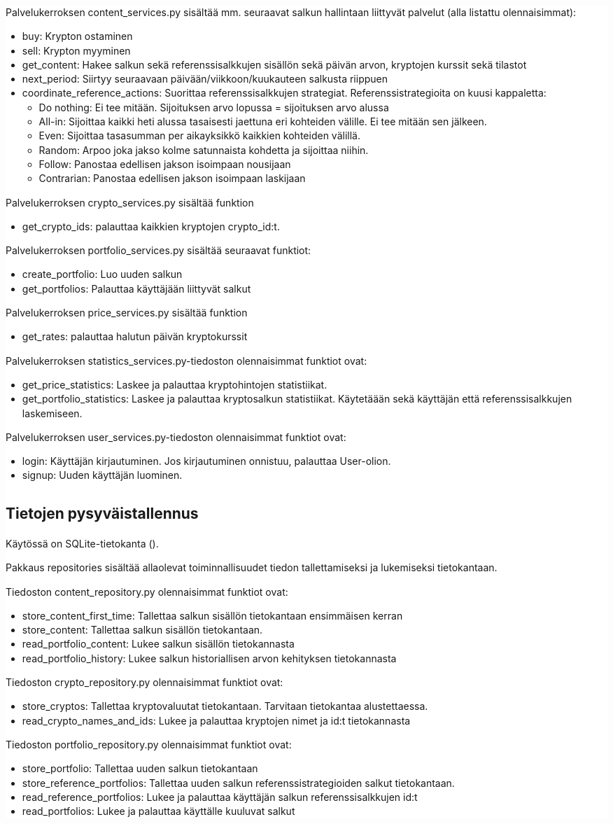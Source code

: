 Palvelukerroksen content_services.py sisältää mm. seuraavat salkun hallintaan liittyvät palvelut (alla listattu olennaisimmat):
* buy: Krypton ostaminen
* sell: Krypton myyminen 
* get_content: Hakee salkun sekä referenssisalkkujen sisällön sekä päivän arvon, kryptojen kurssit sekä tilastot
* next_period: Siirtyy seuraavaan päivään/viikkoon/kuukauteen salkusta riippuen
* coordinate_reference_actions: Suorittaa referenssisalkkujen strategiat. Referenssistrategioita on kuusi kappaletta:
  * Do nothing: Ei tee mitään. Sijoituksen arvo lopussa = sijoituksen arvo alussa
  * All-in: Sijoittaa kaikki heti alussa tasaisesti jaettuna eri kohteiden välille. Ei tee mitään sen jälkeen.
  * Even: Sijoittaa tasasumman per aikayksikkö kaikkien kohteiden välillä.
  * Random: Arpoo joka jakso kolme satunnaista kohdetta ja sijoittaa niihin. 
  * Follow: Panostaa edellisen jakson isoimpaan nousijaan
  * Contrarian: Panostaa edellisen jakson isoimpaan laskijaan

Palvelukerroksen crypto_services.py sisältää funktion
* get_crypto_ids: palauttaa kaikkien kryptojen crypto_id:t.

Palvelukerroksen portfolio_services.py sisältää seuraavat funktiot:
* create_portfolio: Luo uuden salkun
* get_portfolios: Palauttaa käyttäjään liittyvät salkut

Palvelukerroksen price_services.py sisältää funktion
* get_rates: palauttaa halutun päivän kryptokurssit

Palvelukerroksen statistics_services.py-tiedoston olennaisimmat funktiot ovat:
* get_price_statistics: Laskee ja palauttaa kryptohintojen statistiikat. 
* get_portfolio_statistics: Laskee ja palauttaa kryptosalkun statistiikat. Käytetäään sekä käyttäjän että referenssisalkkujen laskemiseen.

Palvelukerroksen user_services.py-tiedoston olennaisimmat funktiot ovat:
* login: Käyttäjän kirjautuminen. Jos kirjautuminen onnistuu, palauttaa User-olion.
* signup: Uuden käyttäjän luominen. 


## Tietojen pysyväistallennus
Käytössä on SQLite-tietokanta (![Tietomalli](https://github.com/ramipiik/ot-harjoitustyo/blob/main/src/schema.sql)).

Pakkaus repositories sisältää allaolevat toiminnallisuudet tiedon tallettamiseksi ja lukemiseksi tietokantaan.

Tiedoston content_repository.py olennaisimmat funktiot ovat:
* store_content_first_time: Tallettaa salkun sisällön tietokantaan ensimmäisen kerran
* store_content: Tallettaa salkun sisällön tietokantaan.
* read_portfolio_content: Lukee salkun sisällön tietokannasta
* read_portfolio_history: Lukee salkun historiallisen arvon kehityksen tietokannasta

Tiedoston crypto_repository.py olennaisimmat funktiot ovat:
* store_cryptos: Tallettaa kryptovaluutat tietokantaan. Tarvitaan tietokantaa alustettaessa.
* read_crypto_names_and_ids: Lukee ja palauttaa kryptojen nimet ja id:t tietokannasta

Tiedoston portfolio_repository.py olennaisimmat funktiot ovat:
* store_portfolio: Tallettaa uuden salkun tietokantaan
* store_reference_portfolios: Tallettaa uuden salkun referenssistrategioiden salkut tietokantaan.
* read_reference_portfolios: Lukee ja palauttaa käyttäjän salkun referenssisalkkujen id:t
* read_portfolios: Lukee ja palauttaa käyttälle kuuluvat salkut
